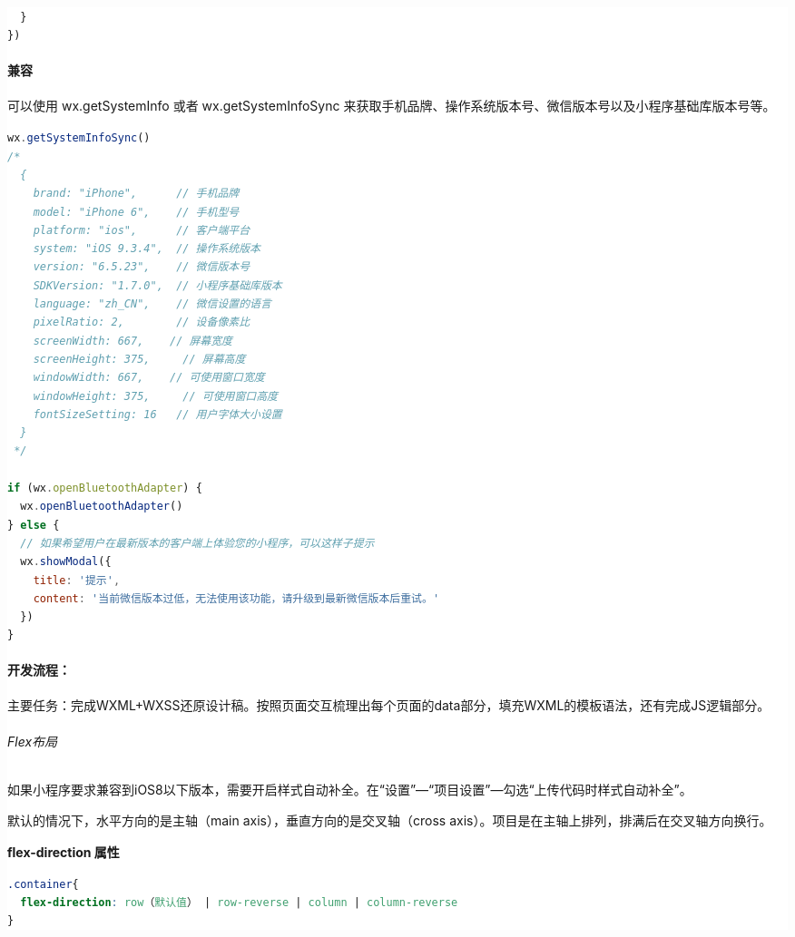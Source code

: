 ```html
  }
})
```

#### 兼容

可以使用 wx.getSystemInfo 或者 wx.getSystemInfoSync 来获取手机品牌、操作系统版本号、微信版本号以及小程序基础库版本号等。

```javascript
wx.getSystemInfoSync()
/*
  {
    brand: "iPhone",      // 手机品牌
    model: "iPhone 6",    // 手机型号
    platform: "ios",      // 客户端平台
    system: "iOS 9.3.4",  // 操作系统版本
    version: "6.5.23",    // 微信版本号
    SDKVersion: "1.7.0",  // 小程序基础库版本
    language: "zh_CN",    // 微信设置的语言
    pixelRatio: 2,        // 设备像素比
    screenWidth: 667,    // 屏幕宽度
    screenHeight: 375,     // 屏幕高度
    windowWidth: 667,    // 可使用窗口宽度
    windowHeight: 375,     // 可使用窗口高度
    fontSizeSetting: 16   // 用户字体大小设置
  }
 */

if (wx.openBluetoothAdapter) {
  wx.openBluetoothAdapter()
} else {
  // 如果希望用户在最新版本的客户端上体验您的小程序，可以这样子提示
  wx.showModal({
    title: '提示',
    content: '当前微信版本过低，无法使用该功能，请升级到最新微信版本后重试。'
  })
}
```

#### 开发流程：

主要任务：完成WXML+WXSS还原设计稿。按照页面交互梳理出每个页面的data部分，填充WXML的模板语法，还有完成JS逻辑部分。

###### Flex布局

如果小程序要求兼容到iOS8以下版本，需要开启样式自动补全。在“设置”—“项目设置”—勾选“上传代码时样式自动补全”。

默认的情况下，水平方向的是主轴（main axis），垂直方向的是交叉轴（cross axis）。项目是在主轴上排列，排满后在交叉轴方向换行。

**flex-direction 属性**

```css
.container{
  flex-direction: row（默认值） | row-reverse | column | column-reverse
}
```
